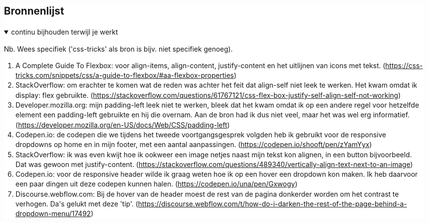 



## Bronnenlijst

<details open>
  <summary>continu bijhouden terwijl je werkt</summary>

  Nb. Wees specifiek ('css-tricks' als bron is bijv. niet specifiek genoeg).

  1. A Complete Guide To Flexbox: voor align-items, align-content, justify-content en het uitlijnen van icons met tekst.
    (https://css-tricks.com/snippets/css/a-guide-to-flexbox/#aa-flexbox-properties)
  2. StackOverflow: om erachter te komen wat de reden was achter het feit dat align-self niet leek te werken. Het kwam omdat ik display: flex gebruikte.
    (https://stackoverflow.com/questions/61767121/css-flex-box-justify-self-align-self-not-working)
  3. Developer.mozilla.org: mijn padding-left leek niet te werken, bleek dat het kwam omdat ik op een andere regel voor hetzelfde element een padding-left gebruikte en hij die overnam. Aan de bron had ik dus niet veel, maar het was wel erg informatief. 
    (https://developer.mozilla.org/en-US/docs/Web/CSS/padding-left)
  4. Codepen.io: de codepen die we tijdens het tweede voortgangsgesprek volgden heb ik gebruikt voor de responsive dropdowns op home en in mijn footer, met een aantal aanpassingen.
    (https://codepen.io/shooft/pen/zYamYyx)
  5. StackOverflow: ik was even kwijt hoe ik ookweer een image netjes naast mijn tekst kon alignen, in een button bijvoorbeeld. Dat was gewoon met justify-content.
    (https://stackoverflow.com/questions/489340/vertically-align-text-next-to-an-image)
  6. Codepen.io: voor de responsive header wilde ik graag weten hoe ik op een hover een dropdown kon maken. Ik heb daarvoor een paar dingen uit deze codepen kunnen halen.
    (https://codepen.io/una/pen/Gxwogy)
  7. Discourse.webflow.com: Bij de hover van de header moest de rest van de pagina donkerder worden om het contrast te verhogen. Da's gelukt met deze 'tip'.
    (https://discourse.webflow.com/t/how-do-i-darken-the-rest-of-the-page-behind-a-dropdown-menu/17492)

</details>